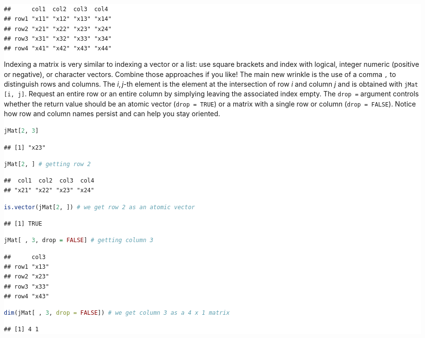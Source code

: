 ```
##      col1  col2  col3  col4 
## row1 "x11" "x12" "x13" "x14"
## row2 "x21" "x22" "x23" "x24"
## row3 "x31" "x32" "x33" "x34"
## row4 "x41" "x42" "x43" "x44"
```

Indexing a matrix is very similar to indexing a vector or a list: use square brackets and index with logical, integer numeric (positive or negative), or character vectors. Combine those approaches if you like! The main new wrinkle is the use of a comma `,` to distinguish rows and columns. The $i,j$-th element is the element at the intersection of row $i$ and column $j$ and is obtained with `jMat[i, j]`. Request an entire row or an entire column by simplying leaving the associated index empty. The `drop =` argument controls whether the return value should be an atomic vector (`drop = TRUE`) or a matrix with a single row or column (`drop = FALSE`). Notice how row and column names persist and can help you stay oriented.


```r
jMat[2, 3]
```

```
## [1] "x23"
```

```r
jMat[2, ] # getting row 2
```

```
##  col1  col2  col3  col4 
## "x21" "x22" "x23" "x24"
```

```r
is.vector(jMat[2, ]) # we get row 2 as an atomic vector
```

```
## [1] TRUE
```

```r
jMat[ , 3, drop = FALSE] # getting column 3
```

```
##      col3 
## row1 "x13"
## row2 "x23"
## row3 "x33"
## row4 "x43"
```

```r
dim(jMat[ , 3, drop = FALSE]) # we get column 3 as a 4 x 1 matrix
```

```
## [1] 4 1
```
